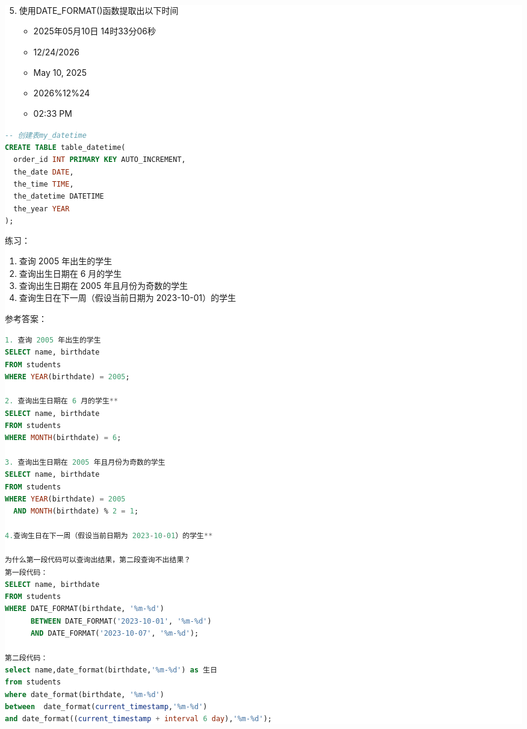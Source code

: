 5. 使用DATE_FORMAT()函数提取出以下时间

   - 2025年05月10日 14时33分06秒

   - 12/24/2026

   - May  10, 2025

   - 2026%12%24

   - 02:33 PM


```sql
-- 创建表my_datetime
CREATE TABLE table_datetime(
  order_id INT PRIMARY KEY AUTO_INCREMENT, 
  the_date DATE,
  the_time TIME,
  the_datetime DATETIME
  the_year YEAR
);
```

练习：

1. 查询 2005 年出生的学生
2. 查询出生日期在 6 月的学生 
3. 查询出生日期在 2005 年且月份为奇数的学生  
4. 查询生日在下一周（假设当前日期为 2023-10-01）的学生  

参考答案：

```sql
1. 查询 2005 年出生的学生
SELECT name, birthdate 
FROM students 
WHERE YEAR(birthdate) = 2005;

2. 查询出生日期在 6 月的学生**  
SELECT name, birthdate 
FROM students 
WHERE MONTH(birthdate) = 6;

3. 查询出生日期在 2005 年且月份为奇数的学生 
SELECT name, birthdate
FROM students
WHERE YEAR(birthdate) = 2005 
  AND MONTH(birthdate) % 2 = 1;

4.查询生日在下一周（假设当前日期为 2023-10-01）的学生**  

为什么第一段代码可以查询出结果，第二段查询不出结果？
第一段代码：
SELECT name, birthdate
FROM students
WHERE DATE_FORMAT(birthdate, '%m-%d')  
      BETWEEN DATE_FORMAT('2023-10-01', '%m-%d') 
      AND DATE_FORMAT('2023-10-07', '%m-%d');

第二段代码：      
select name,date_format(birthdate,'%m-%d') as 生日
from students 
where date_format(birthdate, '%m-%d') 
between  date_format(current_timestamp,'%m-%d') 
and date_format((current_timestamp + interval 6 day),'%m-%d');

```
